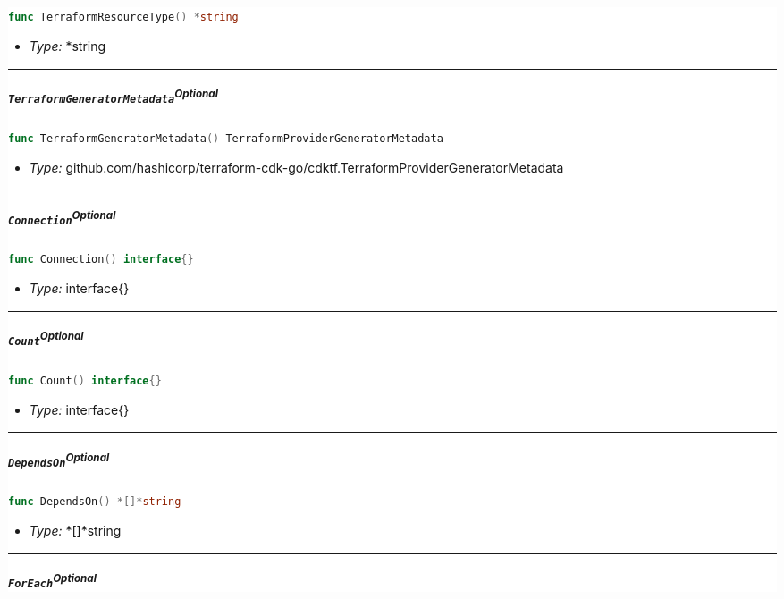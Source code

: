 ```go
func TerraformResourceType() *string
```

- *Type:* *string

---

##### `TerraformGeneratorMetadata`<sup>Optional</sup> <a name="TerraformGeneratorMetadata" id="@cdktf/provider-nomad.dynamicHostVolumeRegistration.DynamicHostVolumeRegistration.property.terraformGeneratorMetadata"></a>

```go
func TerraformGeneratorMetadata() TerraformProviderGeneratorMetadata
```

- *Type:* github.com/hashicorp/terraform-cdk-go/cdktf.TerraformProviderGeneratorMetadata

---

##### `Connection`<sup>Optional</sup> <a name="Connection" id="@cdktf/provider-nomad.dynamicHostVolumeRegistration.DynamicHostVolumeRegistration.property.connection"></a>

```go
func Connection() interface{}
```

- *Type:* interface{}

---

##### `Count`<sup>Optional</sup> <a name="Count" id="@cdktf/provider-nomad.dynamicHostVolumeRegistration.DynamicHostVolumeRegistration.property.count"></a>

```go
func Count() interface{}
```

- *Type:* interface{}

---

##### `DependsOn`<sup>Optional</sup> <a name="DependsOn" id="@cdktf/provider-nomad.dynamicHostVolumeRegistration.DynamicHostVolumeRegistration.property.dependsOn"></a>

```go
func DependsOn() *[]*string
```

- *Type:* *[]*string

---

##### `ForEach`<sup>Optional</sup> <a name="ForEach" id="@cdktf/provider-nomad.dynamicHostVolumeRegistration.DynamicHostVolumeRegistration.property.forEach"></a>
